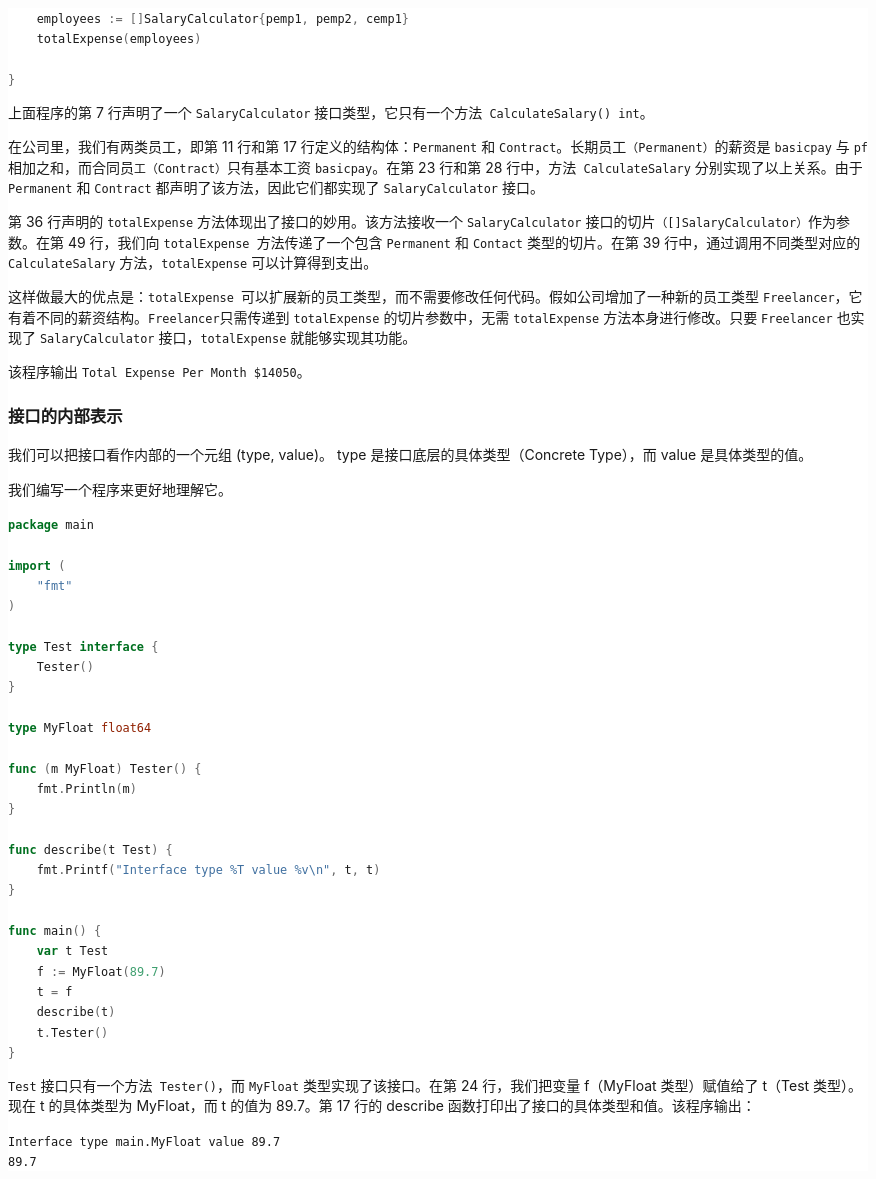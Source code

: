 ```go
    employees := []SalaryCalculator{pemp1, pemp2, cemp1}
    totalExpense(employees)

}

```

上面程序的第 7 行声明了一个 `SalaryCalculator` 接口类型，它只有一个方法` CalculateSalary() int`。

在公司里，我们有两类员工，即第 11 行和第 17 行定义的结构体：`Permanent` 和 `Contract`。长期员工`（Permanent）`的薪资是 `basicpay` 与 `pf` 相加之和，而合同员`工（Contract）`只有基本工资 `basicpay`。在第 23 行和第 28 行中，方法` CalculateSalary` 分别实现了以上关系。由于 `Permanent` 和 `Contract` 都声明了该方法，因此它们都实现了 `SalaryCalculator` 接口。

第 36 行声明的 `totalExpense` 方法体现出了接口的妙用。该方法接收一个 `SalaryCalculator` 接口的切片`（[]SalaryCalculator）`作为参数。在第 49 行，我们向 `totalExpense `方法传递了一个包含 `Permanent` 和 `Contact` 类型的切片。在第 39 行中，通过调用不同类型对应的 `CalculateSalary` 方法，`totalExpense` 可以计算得到支出。

这样做最大的优点是：`totalExpense `可以扩展新的员工类型，而不需要修改任何代码。假如公司增加了一种新的员工类型 `Freelancer`，它有着不同的薪资结构。`Freelancer`只需传递到 `totalExpense` 的切片参数中，无需 `totalExpense` 方法本身进行修改。只要 `Freelancer` 也实现了 `SalaryCalculator` 接口，`totalExpense` 就能够实现其功能。

该程序输出 `Total Expense Per Month $14050`。 


### 接口的内部表示
我们可以把接口看作内部的一个元组 (type, value)。 type 是接口底层的具体类型（Concrete Type），而 value 是具体类型的值。

我们编写一个程序来更好地理解它。 

```go
package main

import (  
    "fmt"
)

type Test interface {  
    Tester()
}

type MyFloat float64

func (m MyFloat) Tester() {  
    fmt.Println(m)
}

func describe(t Test) {  
    fmt.Printf("Interface type %T value %v\n", t, t)
}

func main() {  
    var t Test
    f := MyFloat(89.7)
    t = f
    describe(t)
    t.Tester()
}
```
`Test` 接口只有一个方法` Tester()`，而 `MyFloat` 类型实现了该接口。在第 24 行，我们把变量 f（MyFloat 类型）赋值给了 t（Test 类型）。现在 t 的具体类型为 MyFloat，而 t 的值为 89.7。第 17 行的 describe 函数打印出了接口的具体类型和值。该程序输出：
```sh
Interface type main.MyFloat value 89.7  
89.7
```
